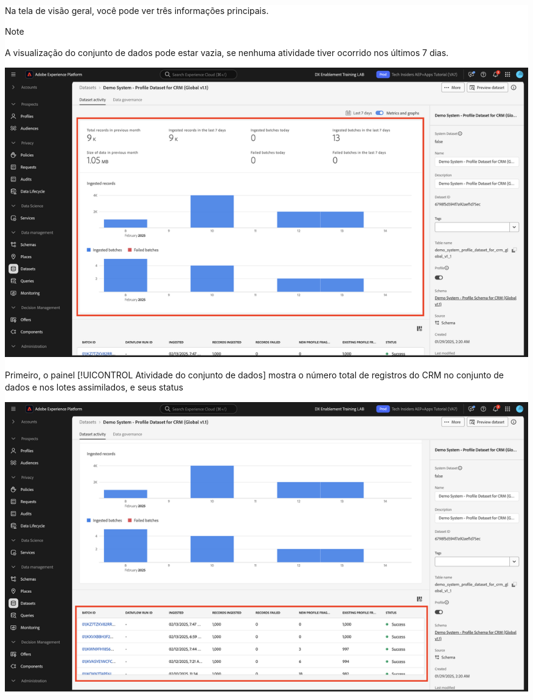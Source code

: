 Na tela de visão geral, você pode ver três informações principais.

>[!NOTE]
>
>A visualização do conjunto de dados pode estar vazia, se nenhuma atividade tiver ocorrido nos últimos 7 dias.

![Assimilação de dados](./images/dashboard.png)

Primeiro, o painel [!UICONTROL Atividade do conjunto de dados] mostra o número total de registros do CRM no conjunto de dados e nos lotes assimilados, e seus status

![Assimilação de dados](./images/batchids.png)
